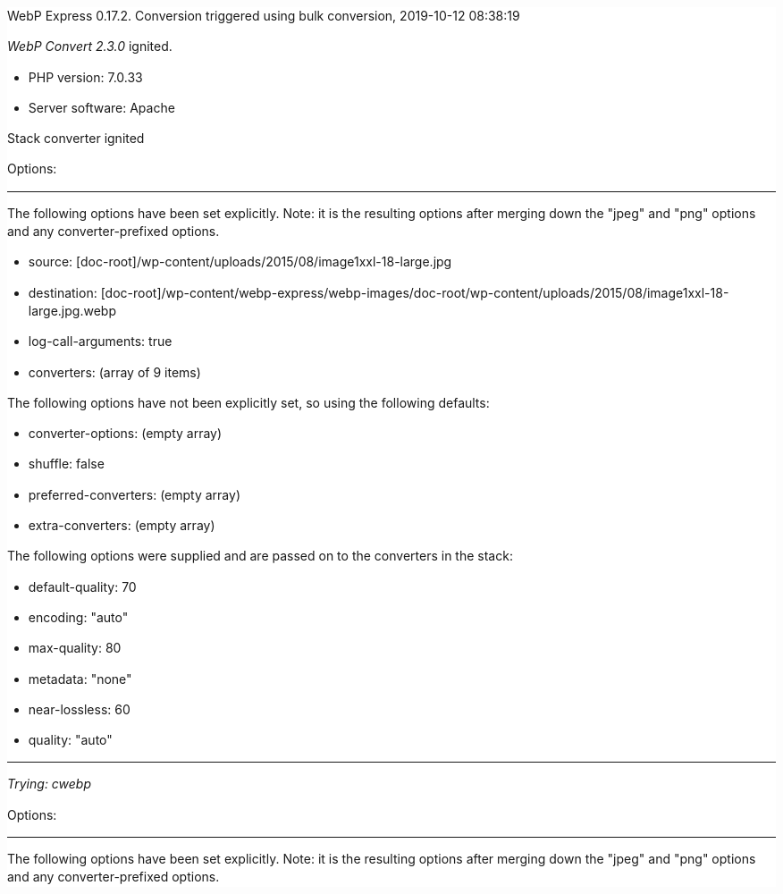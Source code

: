 WebP Express 0.17.2. Conversion triggered using bulk conversion, 2019-10-12 08:38:19


*WebP Convert 2.3.0*  ignited.

- PHP version: 7.0.33

- Server software: Apache


Stack converter ignited


Options:

------------

The following options have been set explicitly. Note: it is the resulting options after merging down the "jpeg" and "png" options and any converter-prefixed options.

- source: [doc-root]/wp-content/uploads/2015/08/image1xxl-18-large.jpg

- destination: [doc-root]/wp-content/webp-express/webp-images/doc-root/wp-content/uploads/2015/08/image1xxl-18-large.jpg.webp

- log-call-arguments: true

- converters: (array of 9 items)


The following options have not been explicitly set, so using the following defaults:

- converter-options: (empty array)

- shuffle: false

- preferred-converters: (empty array)

- extra-converters: (empty array)


The following options were supplied and are passed on to the converters in the stack:

- default-quality: 70

- encoding: "auto"

- max-quality: 80

- metadata: "none"

- near-lossless: 60

- quality: "auto"

------------



*Trying: cwebp* 


Options:

------------

The following options have been set explicitly. Note: it is the resulting options after merging down the "jpeg" and "png" options and any converter-prefixed options.
